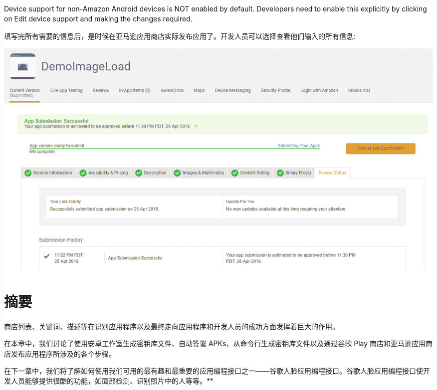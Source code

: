 Device support for non-Amazon Android devices is NOT enabled by default. Developers need to enable this explicitly by clicking on Edit device support and making the changes required.

填写完所有需要的信息后，是时候在亚马逊应用商店实际发布应用了。开发人员可以选择查看他们输入的所有信息:

![](img/c9258231-4b5a-419d-98a8-164c1bebf487.png)

# 摘要

商店列表、关键词、描述等在识别应用程序以及最终走向应用程序和开发人员的成功方面发挥着巨大的作用。

在本章中，我们讨论了使用安卓工作室生成密钥库文件、自动签署 APKs、从命令行生成密钥库文件以及通过谷歌 Play 商店和亚马逊应用商店发布应用程序所涉及的各个步骤。

在下一章中，我们将了解如何使用我们可用的最有趣和最重要的应用编程接口之一——谷歌人脸应用编程接口。谷歌人脸应用编程接口使开发人员能够提供很酷的功能，如面部检测、识别照片中的人等等。**
